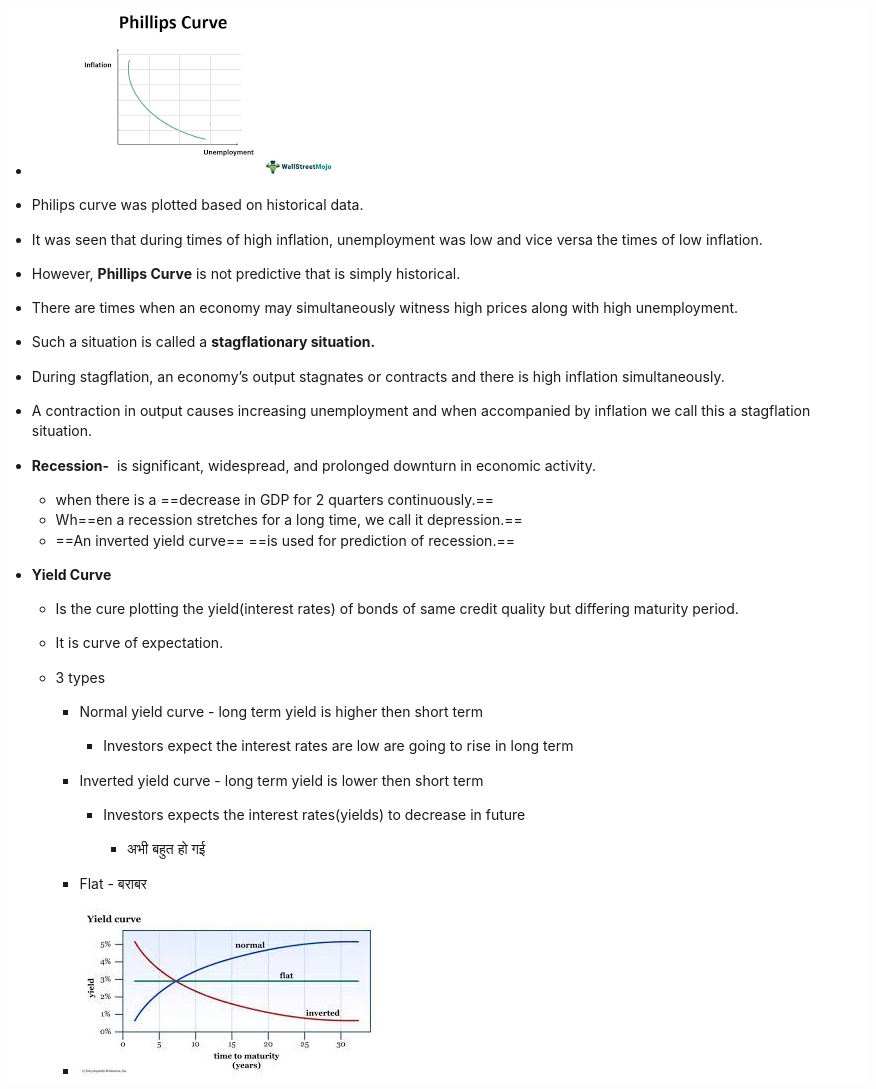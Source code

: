 - ![Phillips Curve Definition Importance Philips Curve...](Obsidian-files/Media/Exported%20image%2020250604235141-17.png)
- Philips curve was plotted based on historical data.
- It was seen that during times of high inflation, unemployment was low and vice versa the times of low inflation.
- However, **Phillips Curve** is not predictive that is simply historical.
- There are times when an economy may simultaneously witness high prices along with high unemployment.
- Such a situation is called a **stagflationary situation.**
- During stagflation, an economy’s output stagnates or contracts and there is high inflation simultaneously.
- A contraction in output causes increasing unemployment and when accompanied by inflation we call this a stagflation situation.
- **Recession-**  is significant, widespread, and prolonged downturn in economic activity.
    
    - when there is a ==decrease in GDP for 2 quarters continuously.==
    - Wh==en a recession stretches for a long time, we call it depression.==
    - ==An inverted yield curve== ==is used for prediction of recession.==
      
    
- **Yield Curve**
    
    - Is the cure plotting the yield(interest rates) of bonds of same credit quality but differing maturity period.
    - It is curve of expectation.
    - 3 types
        
        - Normal yield curve - long term yield is higher then short term
            
            - Investors expect the interest rates are low are going to rise in long term
        - Inverted yield curve - long term yield is lower then short term
            
            - Investors expects the interest rates(yields) to decrease in future
                
                - अभी बहुत हो गई
        - Flat - बराबर
        - ![Yield Curve Basics How to Read the Bond Market Bri...](Obsidian-files/Media/Exported%20image%2020250604235142-18.jpeg)
          